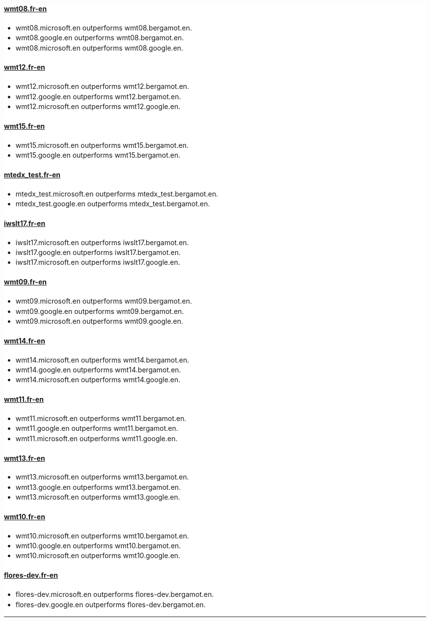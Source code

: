 #### [wmt08.fr-en](fr-en/wmt08.fr-en.cometcompare)
- wmt08.microsoft.en outperforms wmt08.bergamot.en.
- wmt08.google.en outperforms wmt08.bergamot.en.
- wmt08.microsoft.en outperforms wmt08.google.en.

#### [wmt12.fr-en](fr-en/wmt12.fr-en.cometcompare)
- wmt12.microsoft.en outperforms wmt12.bergamot.en.
- wmt12.google.en outperforms wmt12.bergamot.en.
- wmt12.microsoft.en outperforms wmt12.google.en.

#### [wmt15.fr-en](fr-en/wmt15.fr-en.cometcompare)
- wmt15.microsoft.en outperforms wmt15.bergamot.en.
- wmt15.google.en outperforms wmt15.bergamot.en.

#### [mtedx_test.fr-en](fr-en/mtedx_test.fr-en.cometcompare)
- mtedx_test.microsoft.en outperforms mtedx_test.bergamot.en.
- mtedx_test.google.en outperforms mtedx_test.bergamot.en.

#### [iwslt17.fr-en](fr-en/iwslt17.fr-en.cometcompare)
- iwslt17.microsoft.en outperforms iwslt17.bergamot.en.
- iwslt17.google.en outperforms iwslt17.bergamot.en.
- iwslt17.microsoft.en outperforms iwslt17.google.en.

#### [wmt09.fr-en](fr-en/wmt09.fr-en.cometcompare)
- wmt09.microsoft.en outperforms wmt09.bergamot.en.
- wmt09.google.en outperforms wmt09.bergamot.en.
- wmt09.microsoft.en outperforms wmt09.google.en.

#### [wmt14.fr-en](fr-en/wmt14.fr-en.cometcompare)
- wmt14.microsoft.en outperforms wmt14.bergamot.en.
- wmt14.google.en outperforms wmt14.bergamot.en.
- wmt14.microsoft.en outperforms wmt14.google.en.

#### [wmt11.fr-en](fr-en/wmt11.fr-en.cometcompare)
- wmt11.microsoft.en outperforms wmt11.bergamot.en.
- wmt11.google.en outperforms wmt11.bergamot.en.
- wmt11.microsoft.en outperforms wmt11.google.en.

#### [wmt13.fr-en](fr-en/wmt13.fr-en.cometcompare)
- wmt13.microsoft.en outperforms wmt13.bergamot.en.
- wmt13.google.en outperforms wmt13.bergamot.en.
- wmt13.microsoft.en outperforms wmt13.google.en.

#### [wmt10.fr-en](fr-en/wmt10.fr-en.cometcompare)
- wmt10.microsoft.en outperforms wmt10.bergamot.en.
- wmt10.google.en outperforms wmt10.bergamot.en.
- wmt10.microsoft.en outperforms wmt10.google.en.

#### [flores-dev.fr-en](fr-en/flores-dev.fr-en.cometcompare)
- flores-dev.microsoft.en outperforms flores-dev.bergamot.en.
- flores-dev.google.en outperforms flores-dev.bergamot.en.

---